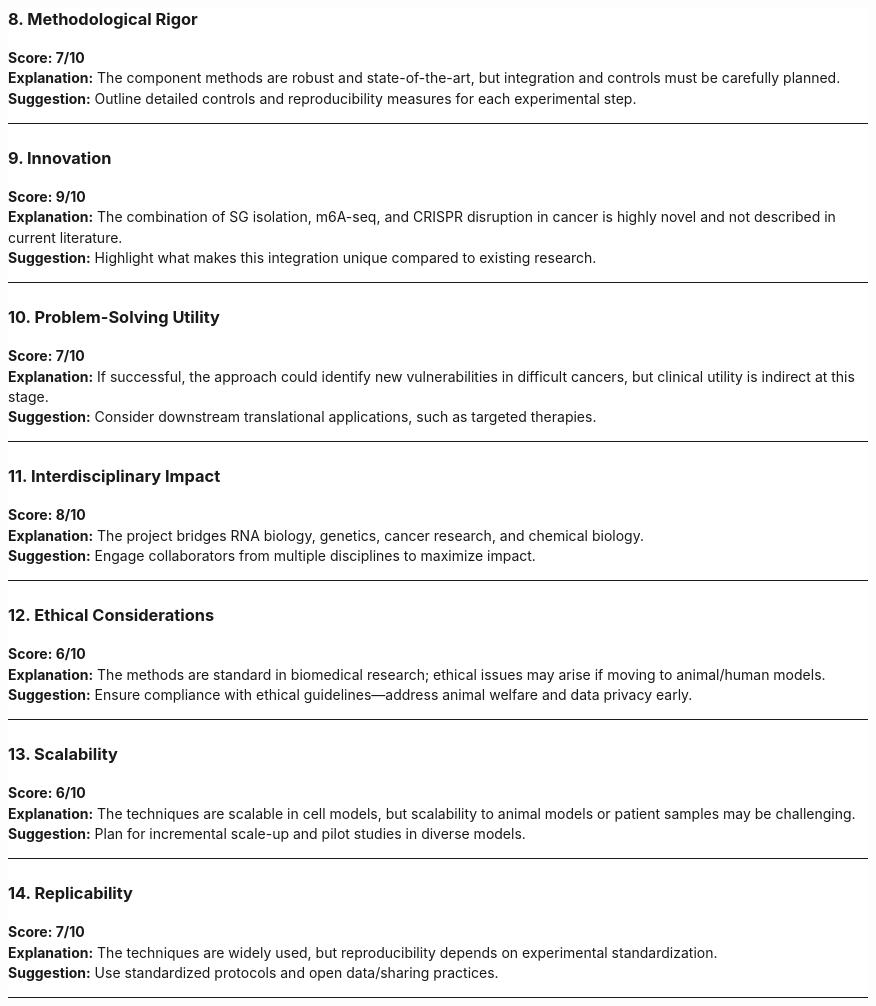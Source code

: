
### 8. Methodological Rigor
**Score: 7/10**  
**Explanation:** The component methods are robust and state-of-the-art, but integration and controls must be carefully planned.  
**Suggestion:** Outline detailed controls and reproducibility measures for each experimental step.

---

### 9. Innovation
**Score: 9/10**  
**Explanation:** The combination of SG isolation, m6A-seq, and CRISPR disruption in cancer is highly novel and not described in current literature.  
**Suggestion:** Highlight what makes this integration unique compared to existing research.

---

### 10. Problem-Solving Utility
**Score: 7/10**  
**Explanation:** If successful, the approach could identify new vulnerabilities in difficult cancers, but clinical utility is indirect at this stage.  
**Suggestion:** Consider downstream translational applications, such as targeted therapies.

---

### 11. Interdisciplinary Impact
**Score: 8/10**  
**Explanation:** The project bridges RNA biology, genetics, cancer research, and chemical biology.  
**Suggestion:** Engage collaborators from multiple disciplines to maximize impact.

---

### 12. Ethical Considerations
**Score: 6/10**  
**Explanation:** The methods are standard in biomedical research; ethical issues may arise if moving to animal/human models.  
**Suggestion:** Ensure compliance with ethical guidelines—address animal welfare and data privacy early.

---

### 13. Scalability
**Score: 6/10**  
**Explanation:** The techniques are scalable in cell models, but scalability to animal models or patient samples may be challenging.  
**Suggestion:** Plan for incremental scale-up and pilot studies in diverse models.

---

### 14. Replicability
**Score: 7/10**  
**Explanation:** The techniques are widely used, but reproducibility depends on experimental standardization.  
**Suggestion:** Use standardized protocols and open data/sharing practices.

---
